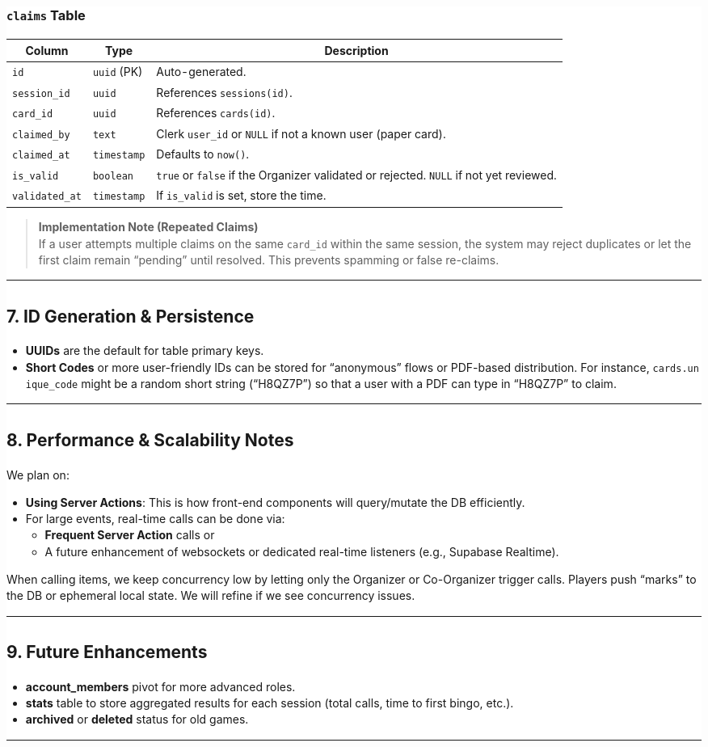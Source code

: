 ### `claims` Table

| Column        | Type          | Description                                                                                 |
| ------------- | ------------- | ------------------------------------------------------------------------------------------- |
| `id`          | `uuid` (PK)   | Auto-generated.                                                                             |
| `session_id`  | `uuid`        | References `sessions(id)`.                                                                  |
| `card_id`     | `uuid`        | References `cards(id)`.                                                                     |
| `claimed_by`  | `text`        | Clerk `user_id` or `NULL` if not a known user (paper card).                                 |
| `claimed_at`  | `timestamp`   | Defaults to `now()`.                                                                        |
| `is_valid`    | `boolean`     | `true` or `false` if the Organizer validated or rejected. `NULL` if not yet reviewed.       |
| `validated_at`| `timestamp`   | If `is_valid` is set, store the time.                                                      |

> **Implementation Note (Repeated Claims)**  
> If a user attempts multiple claims on the same `card_id` within the same session, the system may reject duplicates or let the first claim remain “pending” until resolved. This prevents spamming or false re-claims.

---

## 7. ID Generation & Persistence

- **UUIDs** are the default for table primary keys.  
- **Short Codes** or more user-friendly IDs can be stored for “anonymous” flows or PDF-based distribution. For instance, `cards.unique_code` might be a random short string (“H8QZ7P”) so that a user with a PDF can type in “H8QZ7P” to claim.

---

## 8. Performance & Scalability Notes

We plan on:
- **Using Server Actions**: This is how front-end components will query/mutate the DB efficiently.  
- For large events, real-time calls can be done via:
  - **Frequent Server Action** calls or
  - A future enhancement of websockets or dedicated real-time listeners (e.g., Supabase Realtime).

When calling items, we keep concurrency low by letting only the Organizer or Co-Organizer trigger calls. Players push “marks” to the DB or ephemeral local state. We will refine if we see concurrency issues.

---

## 9. Future Enhancements

- **account_members** pivot for more advanced roles.  
- **stats** table to store aggregated results for each session (total calls, time to first bingo, etc.).  
- **archived** or **deleted** status for old games.  

---